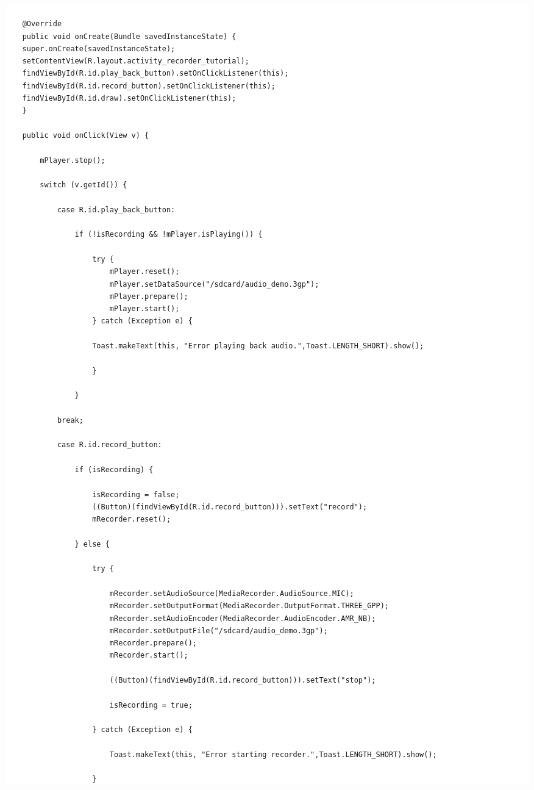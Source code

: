 ```

    @Override
    public void onCreate(Bundle savedInstanceState) {
    super.onCreate(savedInstanceState);
    setContentView(R.layout.activity_recorder_tutorial);
    findViewById(R.id.play_back_button).setOnClickListener(this);
    findViewById(R.id.record_button).setOnClickListener(this);
    findViewById(R.id.draw).setOnClickListener(this);
    }

    public void onClick(View v) {

        mPlayer.stop();

        switch (v.getId()) {

            case R.id.play_back_button:

                if (!isRecording && !mPlayer.isPlaying()) {

                    try {
                        mPlayer.reset();
                        mPlayer.setDataSource("/sdcard/audio_demo.3gp");
                        mPlayer.prepare();
                        mPlayer.start();
                    } catch (Exception e) {

                    Toast.makeText(this, "Error playing back audio.",Toast.LENGTH_SHORT).show();

                    }

                }

            break;

            case R.id.record_button:

                if (isRecording) {

                    isRecording = false;
                    ((Button)(findViewById(R.id.record_button))).setText("record");
                    mRecorder.reset();

                } else {

                    try {

                        mRecorder.setAudioSource(MediaRecorder.AudioSource.MIC);
                        mRecorder.setOutputFormat(MediaRecorder.OutputFormat.THREE_GPP);
                        mRecorder.setAudioEncoder(MediaRecorder.AudioEncoder.AMR_NB);
                        mRecorder.setOutputFile("/sdcard/audio_demo.3gp");
                        mRecorder.prepare();
                        mRecorder.start();

                        ((Button)(findViewById(R.id.record_button))).setText("stop");

                        isRecording = true;

                    } catch (Exception e) {

                        Toast.makeText(this, "Error starting recorder.",Toast.LENGTH_SHORT).show();

                    }
```